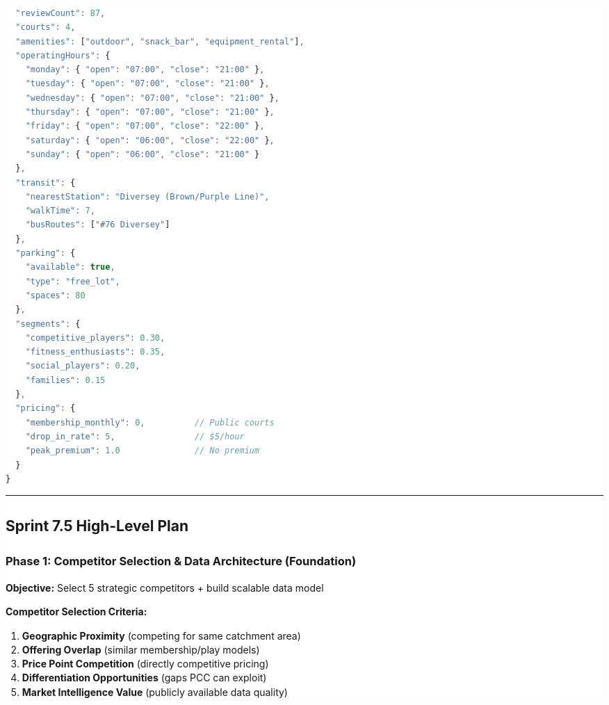 ```javascript
  "reviewCount": 87,
  "courts": 4,
  "amenities": ["outdoor", "snack_bar", "equipment_rental"],
  "operatingHours": {
    "monday": { "open": "07:00", "close": "21:00" },
    "tuesday": { "open": "07:00", "close": "21:00" },
    "wednesday": { "open": "07:00", "close": "21:00" },
    "thursday": { "open": "07:00", "close": "21:00" },
    "friday": { "open": "07:00", "close": "22:00" },
    "saturday": { "open": "06:00", "close": "22:00" },
    "sunday": { "open": "06:00", "close": "21:00" }
  },
  "transit": {
    "nearestStation": "Diversey (Brown/Purple Line)",
    "walkTime": 7,
    "busRoutes": ["#76 Diversey"]
  },
  "parking": {
    "available": true,
    "type": "free_lot",
    "spaces": 80
  },
  "segments": {
    "competitive_players": 0.30,
    "fitness_enthusiasts": 0.35,
    "social_players": 0.20,
    "families": 0.15
  },
  "pricing": {
    "membership_monthly": 0,          // Public courts
    "drop_in_rate": 5,                // $5/hour
    "peak_premium": 1.0               // No premium
  }
}
```

---

## Sprint 7.5 High-Level Plan

### **Phase 1: Competitor Selection & Data Architecture (Foundation)**

**Objective:** Select 5 strategic competitors + build scalable data model

**Competitor Selection Criteria:**
1. **Geographic Proximity** (competing for same catchment area)
2. **Offering Overlap** (similar membership/play models)
3. **Price Point Competition** (directly competitive pricing)
4. **Differentiation Opportunities** (gaps PCC can exploit)
5. **Market Intelligence Value** (publicly available data quality)
